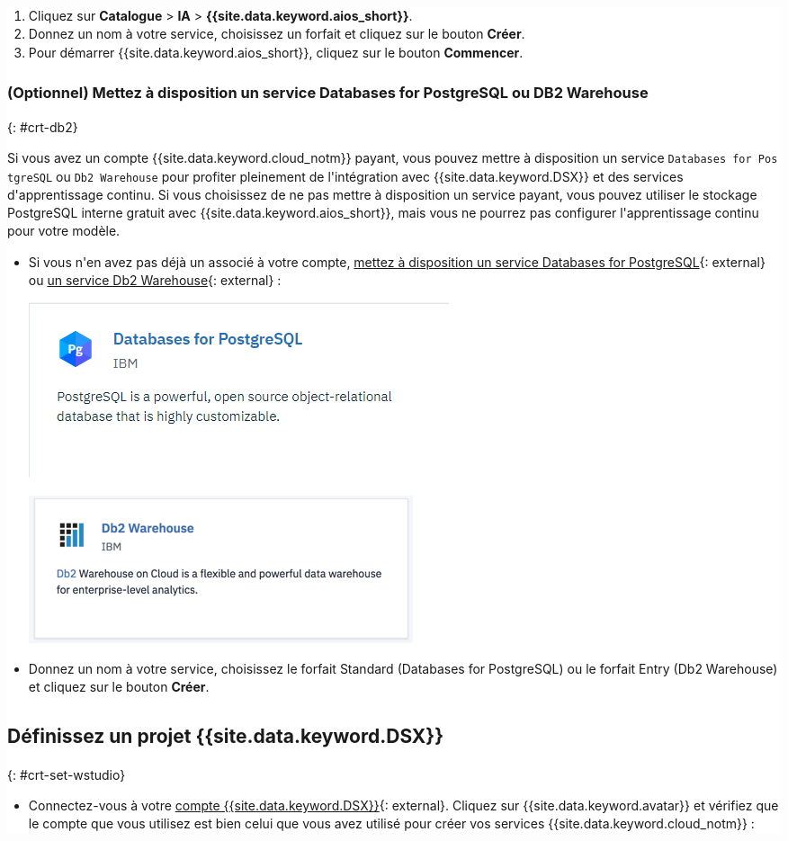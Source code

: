 1. Cliquez sur **Catalogue** > **IA** > **{{site.data.keyword.aios_short}}**.
2. Donnez un nom à votre service, choisissez un forfait et cliquez sur le bouton **Créer**.
3. Pour démarrer {{site.data.keyword.aios_short}}, cliquez sur le bouton **Commencer**.

### (Optionnel) Mettez à disposition un service Databases for PostgreSQL ou DB2 Warehouse
{: #crt-db2}

Si vous avez un compte {{site.data.keyword.cloud_notm}} payant,
vous pouvez mettre à disposition un service `Databases for PostgreSQL` ou `Db2 Warehouse`
pour profiter pleinement de l'intégration avec {{site.data.keyword.DSX}} et des services d'apprentissage continu. Si vous choisissez de ne pas mettre à disposition un service payant,
vous pouvez utiliser le stockage PostgreSQL interne gratuit
avec {{site.data.keyword.aios_short}}, mais vous ne pourrez pas configurer l'apprentissage continu pour votre modèle.

- Si vous n'en avez pas déjà un associé à votre compte,
[mettez à disposition un service Databases for PostgreSQL](https://{DomainName}/catalog/services/databases-for-postgresql){: external}
ou [un service Db2 Warehouse](https://{DomainName}/catalog/services/db2-warehouse){: external} :

  ![Carreau DB for Postgres](images/dbpostgres.png)

  ![Carreau Db2 Warehouse](images/db2_warehouse.png)

- Donnez un nom à votre service, choisissez le forfait Standard (Databases for PostgreSQL) ou le forfait Entry (Db2 Warehouse) et cliquez sur le bouton **Créer**.

## Définissez un projet {{site.data.keyword.DSX}}
{: #crt-set-wstudio}

- Connectez-vous à votre [compte {{site.data.keyword.DSX}}](https://dataplatform.ibm.com/){: external}. Cliquez sur {{site.data.keyword.avatar}} et vérifiez que le compte que vous utilisez est bien celui que vous avez utilisé pour créer vos services {{site.data.keyword.cloud_notm}} :
